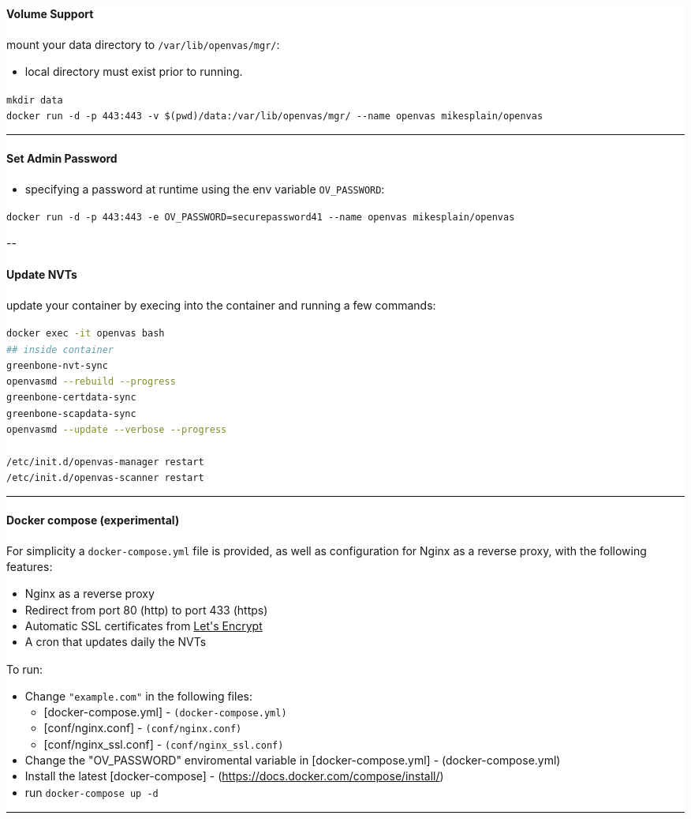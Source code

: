 
#### Volume Support
mount your data directory to `/var/lib/openvas/mgr/`:
- local directory must exist prior to running.

```
mkdir data
docker run -d -p 443:443 -v $(pwd)/data:/var/lib/openvas/mgr/ --name openvas mikesplain/openvas
```

---

#### Set Admin Password

- specifying a password at runtime using the env variable `OV_PASSWORD`:

```
docker run -d -p 443:443 -e OV_PASSWORD=securepassword41 --name openvas mikesplain/openvas
```

--

#### Update NVTs

update your container by execing into the container and running a few commands:

```bash
docker exec -it openvas bash
## inside container
greenbone-nvt-sync
openvasmd --rebuild --progress
greenbone-certdata-sync
greenbone-scapdata-sync
openvasmd --update --verbose --progress

/etc/init.d/openvas-manager restart
/etc/init.d/openvas-scanner restart
```

---

#### Docker compose (experimental)

For simplicity a `docker-compose.yml` file is provided, as well as configuration for Nginx as a reverse proxy, with the following features:

* Nginx as a reverse proxy
* Redirect from port 80 (http) to port 433 (https)
* Automatic SSL certificates from [Let's Encrypt](https://letsencrypt.org/)
* A cron that updates daily the NVTs

To run:

* Change `"example.com"` in the following files:
  * [docker-compose.yml] - `(docker-compose.yml)`
  * [conf/nginx.conf] - `(conf/nginx.conf)`
  * [conf/nginx_ssl.conf] - `(conf/nginx_ssl.conf)`
* Change the "OV_PASSWORD" enviromental variable in [docker-compose.yml] - (docker-compose.yml)
* Install the latest [docker-compose] - (https://docs.docker.com/compose/install/)
* run `docker-compose up -d`

---